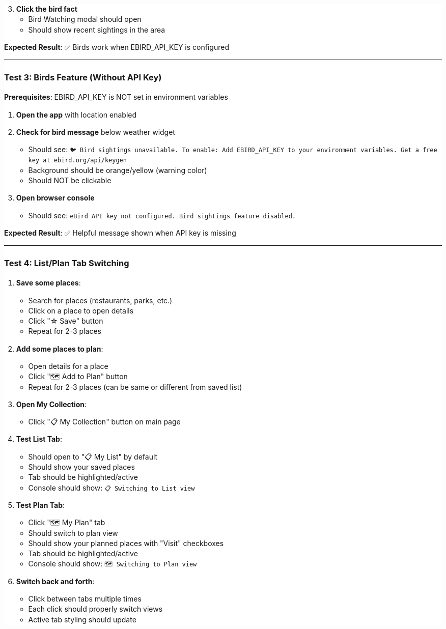 3. **Click the bird fact**
   - Bird Watching modal should open
   - Should show recent sightings in the area

**Expected Result**: ✅ Birds work when EBIRD_API_KEY is configured

---

### Test 3: Birds Feature (Without API Key)

**Prerequisites**: EBIRD_API_KEY is NOT set in environment variables

1. **Open the app** with location enabled
2. **Check for bird message** below weather widget
   - Should see: `🐦 Bird sightings unavailable. To enable: Add EBIRD_API_KEY to your environment variables. Get a free key at ebird.org/api/keygen`
   - Background should be orange/yellow (warning color)
   - Should NOT be clickable

3. **Open browser console**
   - Should see: `eBird API key not configured. Bird sightings feature disabled.`

**Expected Result**: ✅ Helpful message shown when API key is missing

---

### Test 4: List/Plan Tab Switching

1. **Save some places**:
   - Search for places (restaurants, parks, etc.)
   - Click on a place to open details
   - Click "☆ Save" button
   - Repeat for 2-3 places

2. **Add some places to plan**:
   - Open details for a place
   - Click "🗺️ Add to Plan" button
   - Repeat for 2-3 places (can be same or different from saved list)

3. **Open My Collection**:
   - Click "📋 My Collection" button on main page

4. **Test List Tab**:
   - Should open to "📋 My List" by default
   - Should show your saved places
   - Tab should be highlighted/active
   - Console should show: `📋 Switching to List view`

5. **Test Plan Tab**:
   - Click "🗺️ My Plan" tab
   - Should switch to plan view
   - Should show your planned places with "Visit" checkboxes
   - Tab should be highlighted/active
   - Console should show: `🗺️ Switching to Plan view`

6. **Switch back and forth**:
   - Click between tabs multiple times
   - Each click should properly switch views
   - Active tab styling should update
